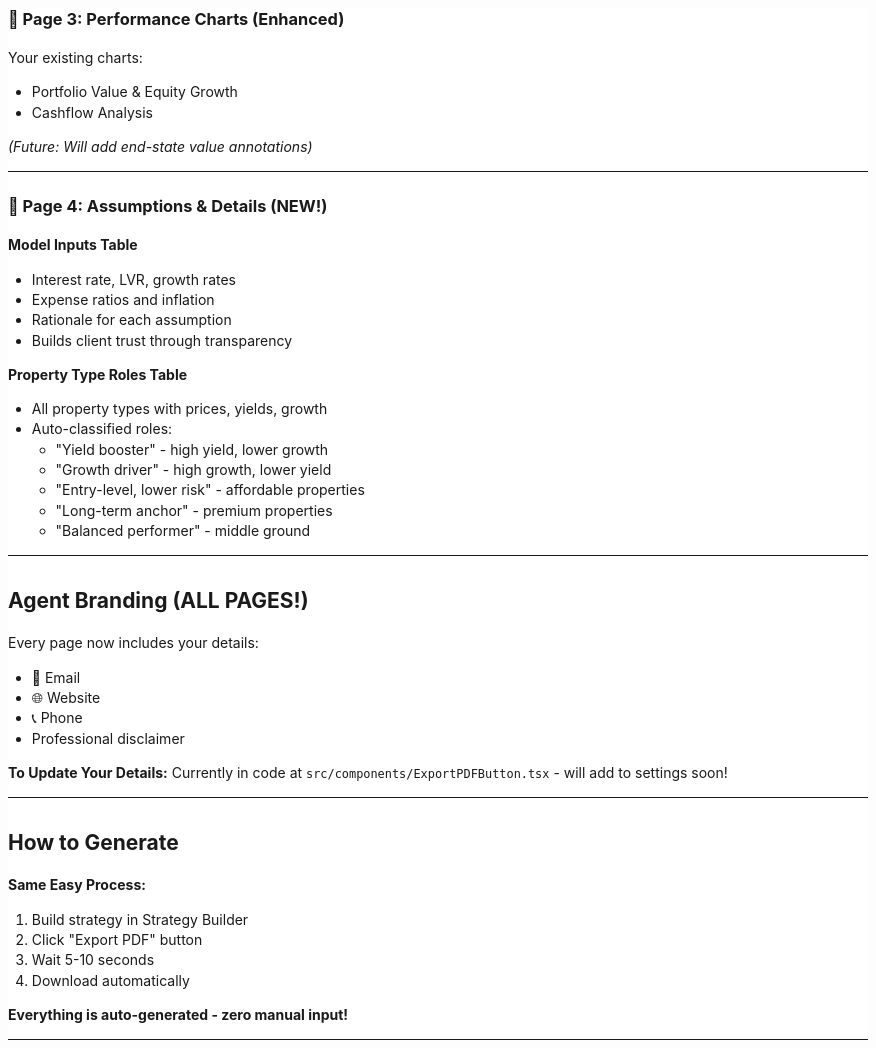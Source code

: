 ### 📄 Page 3: Performance Charts (Enhanced)

Your existing charts:
- Portfolio Value & Equity Growth
- Cashflow Analysis

*(Future: Will add end-state value annotations)*

---

### 📄 Page 4: Assumptions & Details (NEW!)

**Model Inputs Table**
- Interest rate, LVR, growth rates
- Expense ratios and inflation
- Rationale for each assumption
- Builds client trust through transparency

**Property Type Roles Table**
- All property types with prices, yields, growth
- Auto-classified roles:
  - "Yield booster" - high yield, lower growth
  - "Growth driver" - high growth, lower yield
  - "Entry-level, lower risk" - affordable properties
  - "Long-term anchor" - premium properties
  - "Balanced performer" - middle ground

---

## Agent Branding (ALL PAGES!)

Every page now includes your details:
- 📧 Email
- 🌐 Website
- 📞 Phone
- Professional disclaimer

**To Update Your Details:**
Currently in code at `src/components/ExportPDFButton.tsx` - will add to settings soon!

---

## How to Generate

**Same Easy Process:**

1. Build strategy in Strategy Builder
2. Click "Export PDF" button
3. Wait 5-10 seconds
4. Download automatically

**Everything is auto-generated - zero manual input!**

---
